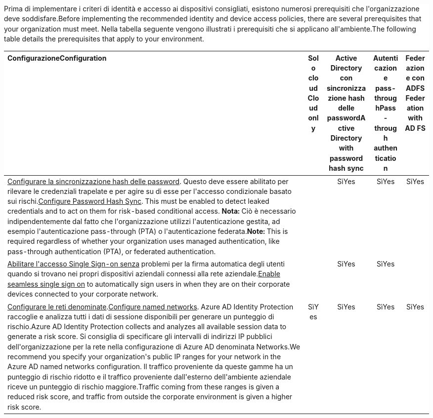 <span data-ttu-id="4d20d-107">Prima di implementare i criteri di identità e accesso ai dispositivi consigliati, esistono numerosi prerequisiti che l'organizzazione deve soddisfare.</span><span class="sxs-lookup"><span data-stu-id="4d20d-107">Before implementing the recommended identity and device access policies, there are several prerequisites that your organization must meet.</span></span> <span data-ttu-id="4d20d-108">Nella tabella seguente vengono illustrati i prerequisiti che si applicano all'ambiente.</span><span class="sxs-lookup"><span data-stu-id="4d20d-108">The following table details the prerequisites that apply to your environment.</span></span> 


| <span data-ttu-id="4d20d-109">Configurazione</span><span class="sxs-lookup"><span data-stu-id="4d20d-109">Configuration</span></span> | <span data-ttu-id="4d20d-110">Solo cloud</span><span class="sxs-lookup"><span data-stu-id="4d20d-110">Cloud only</span></span> | <span data-ttu-id="4d20d-111">Active Directory con sincronizzazione hash delle password</span><span class="sxs-lookup"><span data-stu-id="4d20d-111">Active Directory with password hash sync</span></span> |  <span data-ttu-id="4d20d-112">Autenticazione pass-through</span><span class="sxs-lookup"><span data-stu-id="4d20d-112">Pass-through authentication</span></span> |  <span data-ttu-id="4d20d-113">Federazione con ADFS</span><span class="sxs-lookup"><span data-stu-id="4d20d-113">Federation with AD FS</span></span> |
| :------------- | :-----------: | :--------------: | :------------: | :------------: |
|  <span data-ttu-id="4d20d-114">[Configurare la sincronizzazione hash delle password](https://docs.microsoft.com/azure/active-directory/connect/active-directory-aadconnectsync-implement-password-synchronization). Questo deve essere abilitato per rilevare le credenziali trapelate e per agire su di esse per l'accesso condizionale basato sui rischi.</span><span class="sxs-lookup"><span data-stu-id="4d20d-114">[Configure Password Hash Sync](https://docs.microsoft.com/azure/active-directory/connect/active-directory-aadconnectsync-implement-password-synchronization). This must be enabled to detect leaked credentials and to act on them for risk-based conditional access.</span></span> <span data-ttu-id="4d20d-115">**Nota:** Ciò è necessario indipendentemente dal fatto che l'organizzazione utilizzi l'autenticazione gestita, ad esempio l'autenticazione pass-through (PTA) o l'autenticazione federata.</span><span class="sxs-lookup"><span data-stu-id="4d20d-115">**Note:** This is required regardless of whether your organization uses managed authentication, like pass-through authentication (PTA), or federated authentication.</span></span> |    | <span data-ttu-id="4d20d-116">Sì</span><span class="sxs-lookup"><span data-stu-id="4d20d-116">Yes</span></span> | <span data-ttu-id="4d20d-117">Sì</span><span class="sxs-lookup"><span data-stu-id="4d20d-117">Yes</span></span> | <span data-ttu-id="4d20d-118">Sì</span><span class="sxs-lookup"><span data-stu-id="4d20d-118">Yes</span></span> |
| <span data-ttu-id="4d20d-119">[Abilitare l'accesso Single Sign-on senza](https://docs.microsoft.com/azure/active-directory/connect/active-directory-aadconnect-sso) problemi per la firma automatica degli utenti quando si trovano nei propri dispositivi aziendali connessi alla rete aziendale.</span><span class="sxs-lookup"><span data-stu-id="4d20d-119">[Enable seamless single sign on](https://docs.microsoft.com/azure/active-directory/connect/active-directory-aadconnect-sso) to automatically sign users in when they are on their corporate devices connected to your corporate network.</span></span> |  | <span data-ttu-id="4d20d-120">Sì</span><span class="sxs-lookup"><span data-stu-id="4d20d-120">Yes</span></span> | <span data-ttu-id="4d20d-121">Sì</span><span class="sxs-lookup"><span data-stu-id="4d20d-121">Yes</span></span> |  |
| <span data-ttu-id="4d20d-122">[Configurare le reti denominate](https://docs.microsoft.com/azure/active-directory/active-directory-known-networks-azure-portal).</span><span class="sxs-lookup"><span data-stu-id="4d20d-122">[Configure named networks](https://docs.microsoft.com/azure/active-directory/active-directory-known-networks-azure-portal).</span></span> <span data-ttu-id="4d20d-123">Azure AD Identity Protection raccoglie e analizza tutti i dati di sessione disponibili per generare un punteggio di rischio.</span><span class="sxs-lookup"><span data-stu-id="4d20d-123">Azure AD Identity Protection collects and analyzes all available session data to generate a risk score.</span></span> <span data-ttu-id="4d20d-124">Si consiglia di specificare gli intervalli di indirizzi IP pubblici dell'organizzazione per la rete nella configurazione di Azure AD denominata Networks.</span><span class="sxs-lookup"><span data-stu-id="4d20d-124">We recommend you specify your organization's public IP ranges for your network in the Azure AD named networks configuration.</span></span> <span data-ttu-id="4d20d-125">Il traffico proveniente da queste gamme ha un punteggio di rischio ridotto e il traffico proveniente dall'esterno dell'ambiente aziendale riceve un punteggio di rischio maggiore.</span><span class="sxs-lookup"><span data-stu-id="4d20d-125">Traffic coming from these ranges is given a reduced risk score, and traffic from outside the corporate environment is given a higher risk score.</span></span> | <span data-ttu-id="4d20d-126">Sì</span><span class="sxs-lookup"><span data-stu-id="4d20d-126">Yes</span></span>  | <span data-ttu-id="4d20d-127">Sì</span><span class="sxs-lookup"><span data-stu-id="4d20d-127">Yes</span></span> | <span data-ttu-id="4d20d-128">Sì</span><span class="sxs-lookup"><span data-stu-id="4d20d-128">Yes</span></span> | <span data-ttu-id="4d20d-129">Sì</span><span class="sxs-lookup"><span data-stu-id="4d20d-129">Yes</span></span> |
